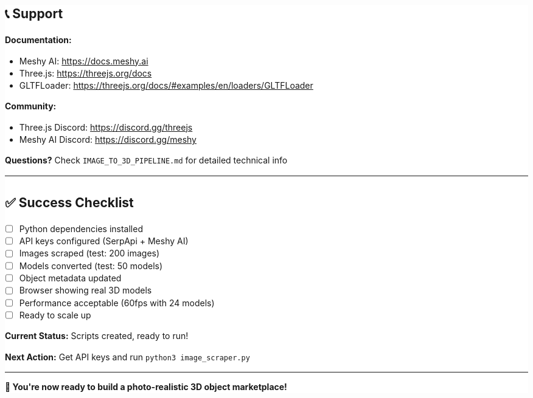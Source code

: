 
## 📞 Support

**Documentation:**
- Meshy AI: https://docs.meshy.ai
- Three.js: https://threejs.org/docs
- GLTFLoader: https://threejs.org/docs/#examples/en/loaders/GLTFLoader

**Community:**
- Three.js Discord: https://discord.gg/threejs
- Meshy AI Discord: https://discord.gg/meshy

**Questions?**
Check `IMAGE_TO_3D_PIPELINE.md` for detailed technical info

---

## ✅ Success Checklist

- [ ] Python dependencies installed
- [ ] API keys configured (SerpApi + Meshy AI)
- [ ] Images scraped (test: 200 images)
- [ ] Models converted (test: 50 models)
- [ ] Object metadata updated
- [ ] Browser showing real 3D models
- [ ] Performance acceptable (60fps with 24 models)
- [ ] Ready to scale up

**Current Status:** Scripts created, ready to run!

**Next Action:** Get API keys and run `python3 image_scraper.py`

---

**🎉 You're now ready to build a photo-realistic 3D object marketplace!**
